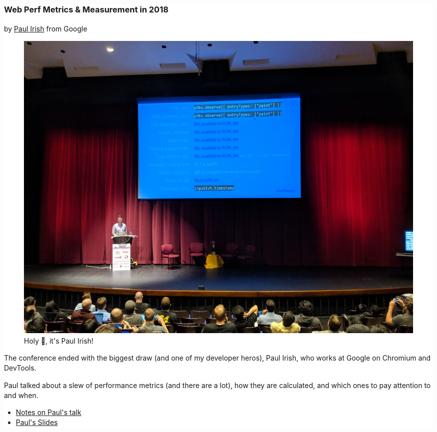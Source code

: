### Web Perf Metrics & Measurement in 2018
<span class="perfmatter-presenter">by <a href="https://twitter.com/paul_irish">Paul Irish</a> from Google</span>
<figure border>
    <img src="./paul.jpg" alt="">
    <figcaption>Holy 💩, it's Paul Irish!</figcaption>
</figure>
The conference ended with the biggest draw (and one of my developer heros), Paul Irish, who works at Google on Chromium and DevTools. 

Paul talked about a slew of performance metrics (and there are a lot), how they are calculated, and which ones to pay attention to and when.

<div class="perfmatters-details">
  <ul>
    <li>
      <a href="https://github.com/cshaver/perfmatters-notes/blob/master/day-2/Web-Perf-Metrics-and-Measurement-in-2018_Paul-Irish.md">Notes on Paul's talk</a>
      </li>
    <li>
      <a href="https://docs.google.com/presentation/u/3/d/1UcjvtuMT4VAmc-MySWOcc1rLkMNoDjt2DxIhvfHNRXg/present">Paul's Slides</a>
    </li>
  </ul>
</div>
